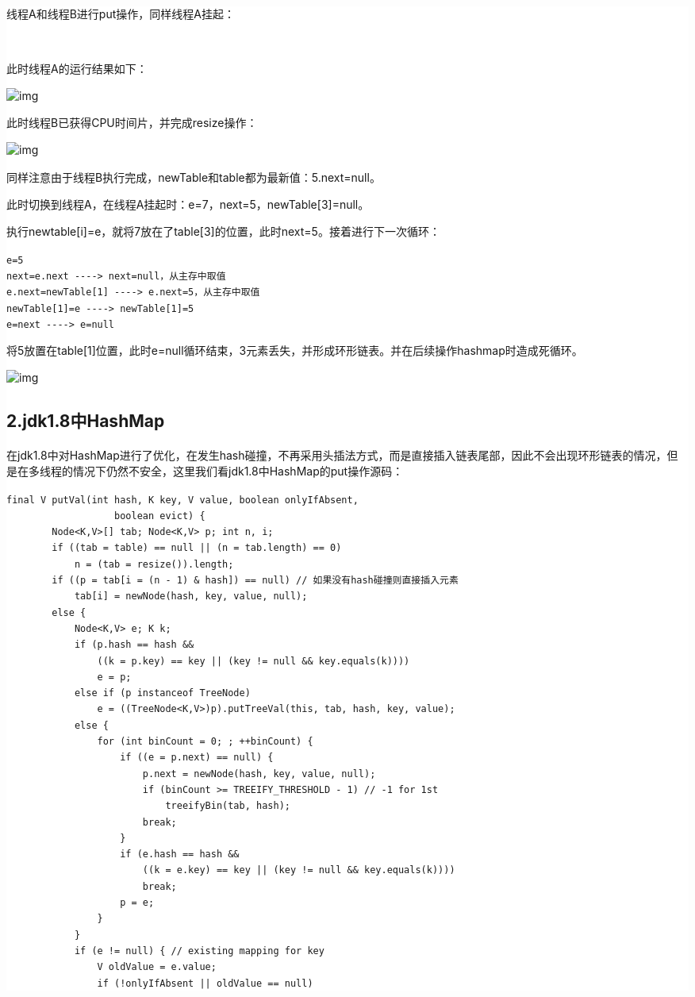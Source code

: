线程A和线程B进行put操作，同样线程A挂起：

![img](data:image/gif;base64,iVBORw0KGgoAAAANSUhEUgAAAAEAAAABCAYAAAAfFcSJAAAADUlEQVQImWNgYGBgAAAABQABh6FO1AAAAABJRU5ErkJggg==)

此时线程A的运行结果如下：

![img](https://mmbiz.qpic.cn/mmbiz_png/8KKrHK5ic6XBG2dy5HgRdibaw4RLqKp3JickFyQjXCXgjn3Mr1UP2nf4cKajuTlJMbU7dicTZlbRKkFyG8tEmYmakg/640?wx_fmt=png&tp=webp&wxfrom=5&wx_lazy=1&wx_co=1)

此时线程B已获得CPU时间片，并完成resize操作：

![img](https://mmbiz.qpic.cn/mmbiz_png/8KKrHK5ic6XBG2dy5HgRdibaw4RLqKp3JicrLE6Libcz0U794ZibhhPnGibcajibkWwamuRibia2lZMfLrbORxF1ztIkvpQ/640?wx_fmt=png&tp=webp&wxfrom=5&wx_lazy=1&wx_co=1)

同样注意由于线程B执行完成，newTable和table都为最新值：5.next=null。

此时切换到线程A，在线程A挂起时：e=7，next=5，newTable[3]=null。

执行newtable[i]=e，就将7放在了table[3]的位置，此时next=5。接着进行下一次循环：

```
e=5
next=e.next ----> next=null，从主存中取值
e.next=newTable[1] ----> e.next=5，从主存中取值
newTable[1]=e ----> newTable[1]=5
e=next ----> e=null
```

将5放置在table[1]位置，此时e=null循环结束，3元素丢失，并形成环形链表。并在后续操作hashmap时造成死循环。

![img](https://mmbiz.qpic.cn/mmbiz_png/8KKrHK5ic6XBG2dy5HgRdibaw4RLqKp3Jicibdq2Mh5ApHciaWWVwGXmOia88ibOcOCSAE4icPVsxKXQx8SK4ict14DAJYw/640?wx_fmt=png&tp=webp&wxfrom=5&wx_lazy=1&wx_co=1)

## 2.jdk1.8中HashMap

在jdk1.8中对HashMap进行了优化，在发生hash碰撞，不再采用头插法方式，而是直接插入链表尾部，因此不会出现环形链表的情况，但是在多线程的情况下仍然不安全，这里我们看jdk1.8中HashMap的put操作源码：

```
final V putVal(int hash, K key, V value, boolean onlyIfAbsent,
                   boolean evict) {
        Node<K,V>[] tab; Node<K,V> p; int n, i;
        if ((tab = table) == null || (n = tab.length) == 0)
            n = (tab = resize()).length;
        if ((p = tab[i = (n - 1) & hash]) == null) // 如果没有hash碰撞则直接插入元素
            tab[i] = newNode(hash, key, value, null);
        else {
            Node<K,V> e; K k;
            if (p.hash == hash &&
                ((k = p.key) == key || (key != null && key.equals(k))))
                e = p;
            else if (p instanceof TreeNode)
                e = ((TreeNode<K,V>)p).putTreeVal(this, tab, hash, key, value);
            else {
                for (int binCount = 0; ; ++binCount) {
                    if ((e = p.next) == null) {
                        p.next = newNode(hash, key, value, null);
                        if (binCount >= TREEIFY_THRESHOLD - 1) // -1 for 1st
                            treeifyBin(tab, hash);
                        break;
                    }
                    if (e.hash == hash &&
                        ((k = e.key) == key || (key != null && key.equals(k))))
                        break;
                    p = e;
                }
            }
            if (e != null) { // existing mapping for key
                V oldValue = e.value;
                if (!onlyIfAbsent || oldValue == null)
```